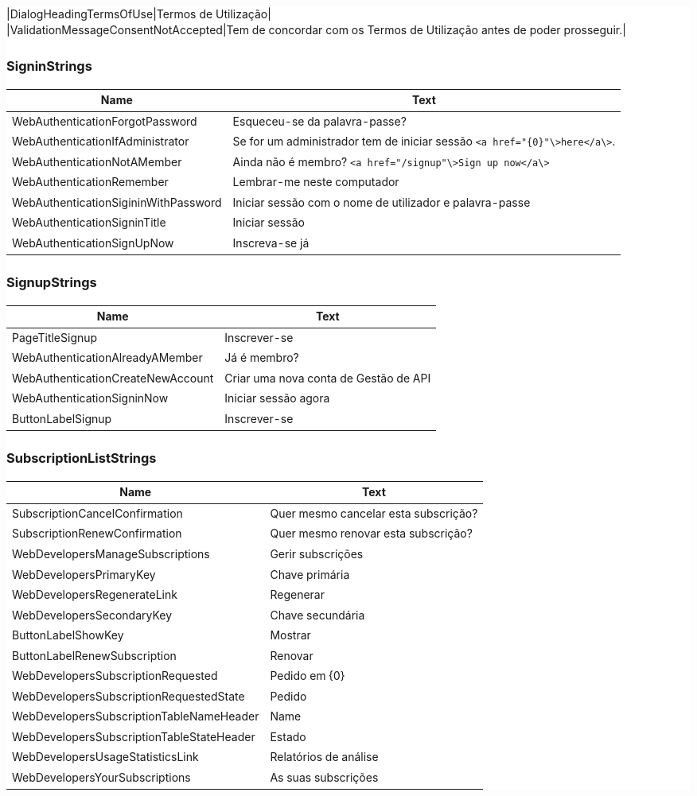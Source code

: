 |DialogHeadingTermsOfUse|Termos de Utilização|  
|ValidationMessageConsentNotAccepted|Tem de concordar com os Termos de Utilização antes de poder prosseguir.|  
  
###  <a name="SigninStrings"></a> SigninStrings  
  
|Name|Text|  
|----------|----------|  
|WebAuthenticationForgotPassword|Esqueceu-se da palavra-passe?|  
|WebAuthenticationIfAdministrator|Se for um administrador tem de iniciar sessão `<a href="{0}"\>here</a\>`.|  
|WebAuthenticationNotAMember|Ainda não é membro? `<a href="/signup"\>Sign up now</a\>`|  
|WebAuthenticationRemember|Lembrar-me neste computador|  
|WebAuthenticationSigininWithPassword|Iniciar sessão com o nome de utilizador e palavra-passe|  
|WebAuthenticationSigninTitle|Iniciar sessão|  
|WebAuthenticationSignUpNow|Inscreva-se já|  
  
###  <a name="SignupStrings"></a> SignupStrings  
  
|Name|Text|  
|----------|----------|  
|PageTitleSignup|Inscrever-se|  
|WebAuthenticationAlreadyAMember|Já é membro?|  
|WebAuthenticationCreateNewAccount|Criar uma nova conta de Gestão de API|  
|WebAuthenticationSigninNow|Iniciar sessão agora|  
|ButtonLabelSignup|Inscrever-se|  
  
###  <a name="SubscriptionListStrings"></a> SubscriptionListStrings  
  
|Name|Text|  
|----------|----------|  
|SubscriptionCancelConfirmation|Quer mesmo cancelar esta subscrição?|  
|SubscriptionRenewConfirmation|Quer mesmo renovar esta subscrição?|  
|WebDevelopersManageSubscriptions|Gerir subscrições|  
|WebDevelopersPrimaryKey|Chave primária|  
|WebDevelopersRegenerateLink|Regenerar|  
|WebDevelopersSecondaryKey|Chave secundária|  
|ButtonLabelShowKey|Mostrar|  
|ButtonLabelRenewSubscription|Renovar|  
|WebDevelopersSubscriptionRequested|Pedido em {0}|  
|WebDevelopersSubscriptionRequestedState|Pedido|  
|WebDevelopersSubscriptionTableNameHeader|Name|  
|WebDevelopersSubscriptionTableStateHeader|Estado|  
|WebDevelopersUsageStatisticsLink|Relatórios de análise|  
|WebDevelopersYourSubscriptions|As suas subscrições|  